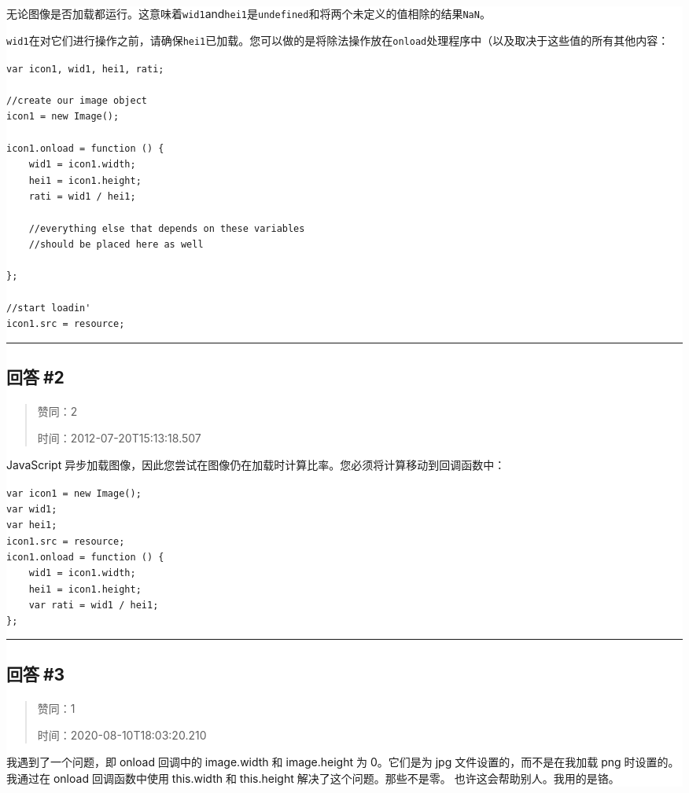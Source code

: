 无论图像是否加载都运行。这意味着`wid1`and`hei1`是`undefined`和将两个未定义的值相除的结果`NaN`。

`wid1`在对它们进行操作之前，请确保`hei1`已加载。您可以做的是将除法操作放在`onload`处理程序中（以及取决于这些值的所有其他内容：

```
var icon1, wid1, hei1, rati;

//create our image object
icon1 = new Image();

icon1.onload = function () {
    wid1 = icon1.width;
    hei1 = icon1.height;
    rati = wid1 / hei1;

    //everything else that depends on these variables 
    //should be placed here as well

};

//start loadin'
icon1.src = resource; 
```

* * *

## 回答 #2

> 赞同：2
> 
> 时间：2012-07-20T15:13:18.507

JavaScript 异步加载图像，因此您尝试在图像仍在加载时计算比率。您必须将计算移动到回调函数中：

```
var icon1 = new Image();
var wid1;
var hei1;
icon1.src = resource;
icon1.onload = function () {
    wid1 = icon1.width;
    hei1 = icon1.height;
    var rati = wid1 / hei1;
}; 
```

* * *

## 回答 #3

> 赞同：1
> 
> 时间：2020-08-10T18:03:20.210

我遇到了一个问题，即 onload 回调中的 image.width 和 image.height 为 0。它们是为 jpg 文件设置的，而不是在我加载 png 时设置的。我通过在 onload 回调函数中使用 this.width 和 this.height 解决了这个问题。那些不是零。
也许这会帮助别人。我用的是铬。
